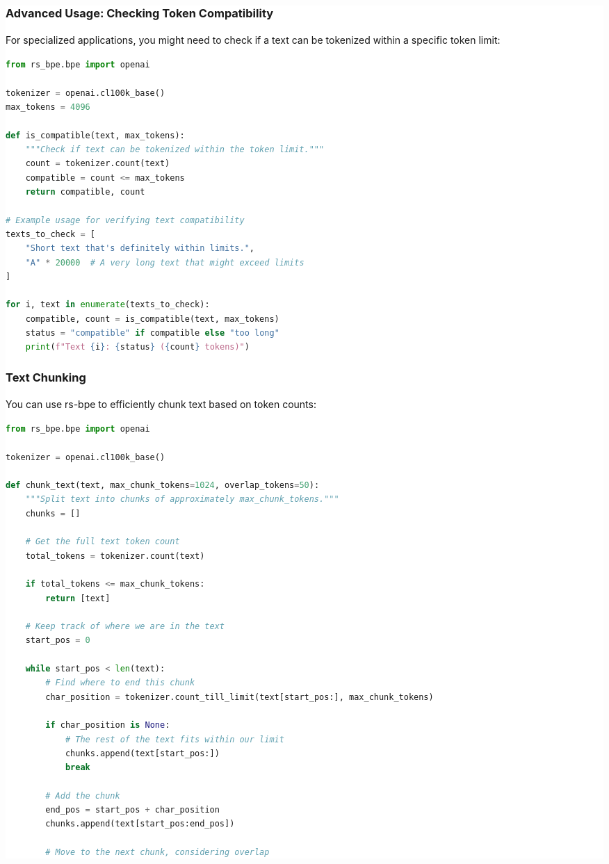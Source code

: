 ### Advanced Usage: Checking Token Compatibility

For specialized applications, you might need to check if a text can be tokenized within a specific token limit:

```python
from rs_bpe.bpe import openai

tokenizer = openai.cl100k_base()
max_tokens = 4096

def is_compatible(text, max_tokens):
    """Check if text can be tokenized within the token limit."""
    count = tokenizer.count(text)
    compatible = count <= max_tokens
    return compatible, count

# Example usage for verifying text compatibility
texts_to_check = [
    "Short text that's definitely within limits.",
    "A" * 20000  # A very long text that might exceed limits
]

for i, text in enumerate(texts_to_check):
    compatible, count = is_compatible(text, max_tokens)
    status = "compatible" if compatible else "too long"
    print(f"Text {i}: {status} ({count} tokens)")
```

### Text Chunking

You can use rs-bpe to efficiently chunk text based on token counts:

```python
from rs_bpe.bpe import openai

tokenizer = openai.cl100k_base()

def chunk_text(text, max_chunk_tokens=1024, overlap_tokens=50):
    """Split text into chunks of approximately max_chunk_tokens."""
    chunks = []
  
    # Get the full text token count
    total_tokens = tokenizer.count(text)
  
    if total_tokens <= max_chunk_tokens:
        return [text]
  
    # Keep track of where we are in the text
    start_pos = 0
  
    while start_pos < len(text):
        # Find where to end this chunk
        char_position = tokenizer.count_till_limit(text[start_pos:], max_chunk_tokens)
      
        if char_position is None:
            # The rest of the text fits within our limit
            chunks.append(text[start_pos:])
            break
      
        # Add the chunk
        end_pos = start_pos + char_position
        chunks.append(text[start_pos:end_pos])
      
        # Move to the next chunk, considering overlap
```